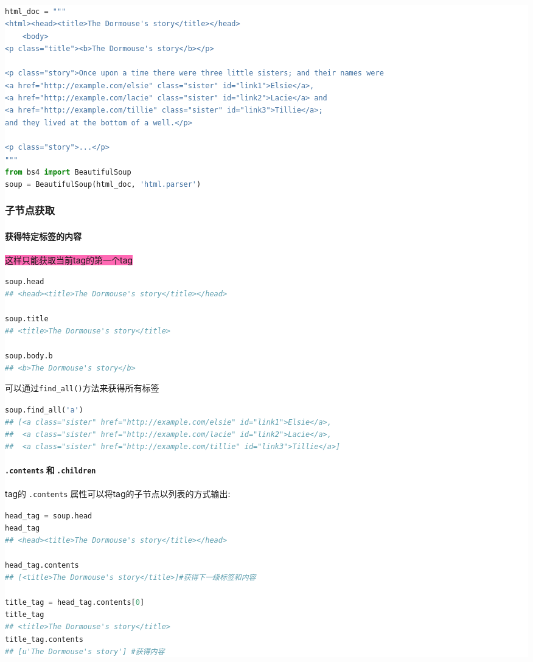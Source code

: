 ```py
html_doc = """
<html><head><title>The Dormouse's story</title></head>
    <body>
<p class="title"><b>The Dormouse's story</b></p>

<p class="story">Once upon a time there were three little sisters; and their names were
<a href="http://example.com/elsie" class="sister" id="link1">Elsie</a>,
<a href="http://example.com/lacie" class="sister" id="link2">Lacie</a> and
<a href="http://example.com/tillie" class="sister" id="link3">Tillie</a>;
and they lived at the bottom of a well.</p>

<p class="story">...</p>
"""
from bs4 import BeautifulSoup
soup = BeautifulSoup(html_doc, 'html.parser')
```



### 子节点获取
#### 获得特定标签的内容
<font style="background: hotpink">这样只能获取当前tag的第一个tag</font>

```py
soup.head
## <head><title>The Dormouse's story</title></head>

soup.title
## <title>The Dormouse's story</title>

soup.body.b
## <b>The Dormouse's story</b>
```

可以通过`find_all()`方法来获得所有标签
```py
soup.find_all('a')
## [<a class="sister" href="http://example.com/elsie" id="link1">Elsie</a>,
##  <a class="sister" href="http://example.com/lacie" id="link2">Lacie</a>,
##  <a class="sister" href="http://example.com/tillie" id="link3">Tillie</a>]
```


#### `.contents` 和 `.children`
tag的 `.contents` 属性可以将tag的子节点以列表的方式输出:

```py
head_tag = soup.head
head_tag
## <head><title>The Dormouse's story</title></head>

head_tag.contents
## [<title>The Dormouse's story</title>]#获得下一级标签和内容

title_tag = head_tag.contents[0]
title_tag
## <title>The Dormouse's story</title>
title_tag.contents
## [u'The Dormouse's story'] #获得内容
```
